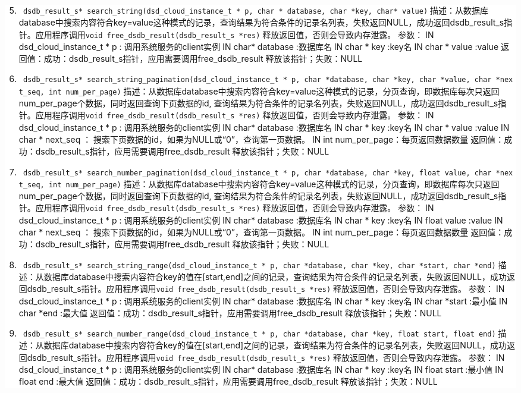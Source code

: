 5.  ` dsdb_result_s* search_string(dsd_cloud_instance_t * p, char * database, char *key, char* value)`
描述：从数据库database中搜索内容符合key=value这种模式的记录，查询结果为符合条件的记录名列表，失败返回NULL，成功返回dsdb_result_s指针。应用程序调用`void free_dsdb_result(dsdb_result_s *res)` 释放返回值，否则会导致内存泄露。
参数：
IN dsd_cloud_instance_t * p : 调用系统服务的client实例
IN char* database :数据库名
IN char * key :key名
IN char * value :value
返回值：成功：dsdb_result_s指针，应用需要调用free_dsdb_result 释放该指针；失败：NULL 

6. ` dsdb_result_s* search_string_pagination(dsd_cloud_instance_t * p, char *database, char *key, char *value, char *next_seq, int num_per_page)`
描述：从数据库database中搜索内容符合key=value这种模式的记录，分页查询，即数据库每次只返回num_per_page个数据，同时返回查询下页数据的id, 查询结果为符合条件的记录名列表，失败返回NULL，成功返回dsdb_result_s指针。应用程序调用`void free_dsdb_result(dsdb_result_s *res)` 释放返回值，否则会导致内存泄露。
参数：
IN dsd_cloud_instance_t * p : 调用系统服务的client实例
IN char* database :数据库名
IN char * key :key名
IN char * value :value
IN char * next_seq ： 搜索下页数据的id，如果为NULL或“0”，查询第一页数据。
IN int num_per_page：每页返回数据数量
返回值：成功：dsdb_result_s指针，应用需要调用free_dsdb_result 释放该指针；失败：NULL    

7. ` dsdb_result_s* search_number_pagination(dsd_cloud_instance_t * p, char *database, char *key, float value, char *next_seq, int num_per_page)`
描述：从数据库database中搜索内容符合key=value这种模式的记录，分页查询，即数据库每次只返回num_per_page个数据，同时返回查询下页数据的id, 查询结果为符合条件的记录名列表，失败返回NULL，成功返回dsdb_result_s指针。应用程序调用`void free_dsdb_result(dsdb_result_s *res)` 释放返回值，否则会导致内存泄露。
参数：
IN dsd_cloud_instance_t * p : 调用系统服务的client实例
IN char* database :数据库名
IN char * key :key名
IN float value :value
IN char * next_seq ： 搜索下页数据的id，如果为NULL或“0”，查询第一页数据。
IN int num_per_page：每页返回数据数量
返回值：成功：dsdb_result_s指针，应用需要调用free_dsdb_result 释放该指针；失败：NULL      

8. ` dsdb_result_s* search_string_range(dsd_cloud_instance_t * p, char *database, char *key, char *start, char *end)`
描述：从数据库database中搜索内容符合key的值在[start,end]之间的记录，查询结果为符合条件的记录名列表，失败返回NULL，成功返回dsdb_result_s指针。应用程序调用`void free_dsdb_result(dsdb_result_s *res)` 释放返回值，否则会导致内存泄露。
参数：
IN dsd_cloud_instance_t * p : 调用系统服务的client实例
IN char* database :数据库名
IN char * key :key名
IN char *start :最小值
IN char *end :最大值
返回值：成功：dsdb_result_s指针，应用需要调用free_dsdb_result 释放该指针；失败：NULL 

9. ` dsdb_result_s* search_number_range(dsd_cloud_instance_t * p, char *database, char *key, float start, float end)`
描述：从数据库database中搜索内容符合key的值在[start,end]之间的记录，查询结果为符合条件的记录名列表，失败返回NULL，成功返回dsdb_result_s指针。应用程序调用`void free_dsdb_result(dsdb_result_s *res)` 释放返回值，否则会导致内存泄露。
参数：
IN dsd_cloud_instance_t * p : 调用系统服务的client实例
IN char* database :数据库名
IN char * key :key名
IN float start :最小值
IN float end :最大值
返回值：成功：dsdb_result_s指针，应用需要调用free_dsdb_result 释放该指针；失败：NULL    
